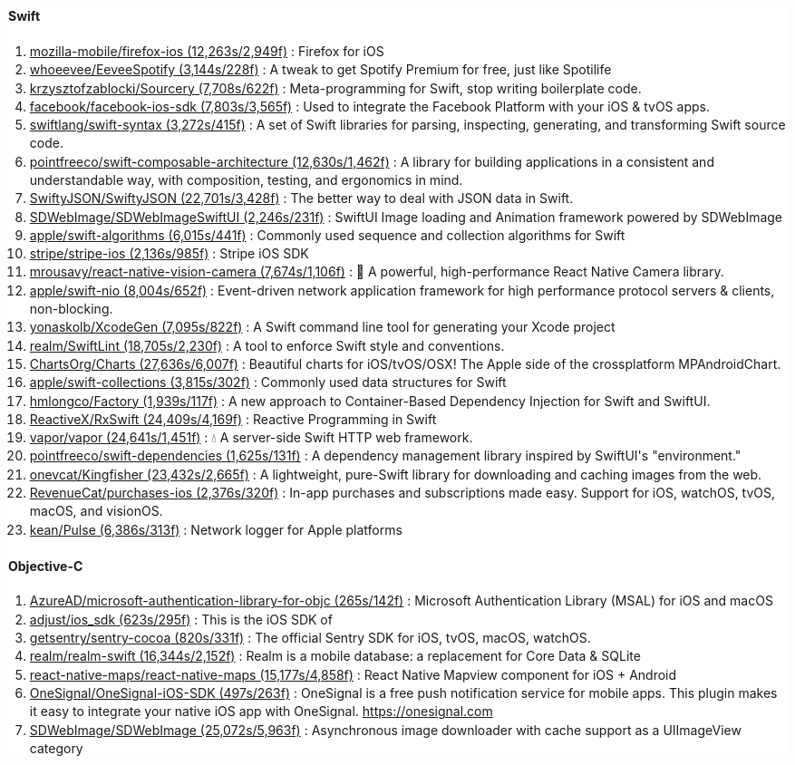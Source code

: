 #### Swift
1. [mozilla-mobile/firefox-ios (12,263s/2,949f)](https://github.com/mozilla-mobile/firefox-ios) : Firefox for iOS
2. [whoeevee/EeveeSpotify (3,144s/228f)](https://github.com/whoeevee/EeveeSpotify) : A tweak to get Spotify Premium for free, just like Spotilife
3. [krzysztofzablocki/Sourcery (7,708s/622f)](https://github.com/krzysztofzablocki/Sourcery) : Meta-programming for Swift, stop writing boilerplate code.
4. [facebook/facebook-ios-sdk (7,803s/3,565f)](https://github.com/facebook/facebook-ios-sdk) : Used to integrate the Facebook Platform with your iOS & tvOS apps.
5. [swiftlang/swift-syntax (3,272s/415f)](https://github.com/swiftlang/swift-syntax) : A set of Swift libraries for parsing, inspecting, generating, and transforming Swift source code.
6. [pointfreeco/swift-composable-architecture (12,630s/1,462f)](https://github.com/pointfreeco/swift-composable-architecture) : A library for building applications in a consistent and understandable way, with composition, testing, and ergonomics in mind.
7. [SwiftyJSON/SwiftyJSON (22,701s/3,428f)](https://github.com/SwiftyJSON/SwiftyJSON) : The better way to deal with JSON data in Swift.
8. [SDWebImage/SDWebImageSwiftUI (2,246s/231f)](https://github.com/SDWebImage/SDWebImageSwiftUI) : SwiftUI Image loading and Animation framework powered by SDWebImage
9. [apple/swift-algorithms (6,015s/441f)](https://github.com/apple/swift-algorithms) : Commonly used sequence and collection algorithms for Swift
10. [stripe/stripe-ios (2,136s/985f)](https://github.com/stripe/stripe-ios) : Stripe iOS SDK
11. [mrousavy/react-native-vision-camera (7,674s/1,106f)](https://github.com/mrousavy/react-native-vision-camera) : 📸 A powerful, high-performance React Native Camera library.
12. [apple/swift-nio (8,004s/652f)](https://github.com/apple/swift-nio) : Event-driven network application framework for high performance protocol servers & clients, non-blocking.
13. [yonaskolb/XcodeGen (7,095s/822f)](https://github.com/yonaskolb/XcodeGen) : A Swift command line tool for generating your Xcode project
14. [realm/SwiftLint (18,705s/2,230f)](https://github.com/realm/SwiftLint) : A tool to enforce Swift style and conventions.
15. [ChartsOrg/Charts (27,636s/6,007f)](https://github.com/ChartsOrg/Charts) : Beautiful charts for iOS/tvOS/OSX! The Apple side of the crossplatform MPAndroidChart.
16. [apple/swift-collections (3,815s/302f)](https://github.com/apple/swift-collections) : Commonly used data structures for Swift
17. [hmlongco/Factory (1,939s/117f)](https://github.com/hmlongco/Factory) : A new approach to Container-Based Dependency Injection for Swift and SwiftUI.
18. [ReactiveX/RxSwift (24,409s/4,169f)](https://github.com/ReactiveX/RxSwift) : Reactive Programming in Swift
19. [vapor/vapor (24,641s/1,451f)](https://github.com/vapor/vapor) : 💧 A server-side Swift HTTP web framework.
20. [pointfreeco/swift-dependencies (1,625s/131f)](https://github.com/pointfreeco/swift-dependencies) : A dependency management library inspired by SwiftUI's "environment."
21. [onevcat/Kingfisher (23,432s/2,665f)](https://github.com/onevcat/Kingfisher) : A lightweight, pure-Swift library for downloading and caching images from the web.
22. [RevenueCat/purchases-ios (2,376s/320f)](https://github.com/RevenueCat/purchases-ios) : In-app purchases and subscriptions made easy. Support for iOS, watchOS, tvOS, macOS, and visionOS.
23. [kean/Pulse (6,386s/313f)](https://github.com/kean/Pulse) : Network logger for Apple platforms

#### Objective-C
1. [AzureAD/microsoft-authentication-library-for-objc (265s/142f)](https://github.com/AzureAD/microsoft-authentication-library-for-objc) : Microsoft Authentication Library (MSAL) for iOS and macOS
2. [adjust/ios_sdk (623s/295f)](https://github.com/adjust/ios_sdk) : This is the iOS SDK of
3. [getsentry/sentry-cocoa (820s/331f)](https://github.com/getsentry/sentry-cocoa) : The official Sentry SDK for iOS, tvOS, macOS, watchOS.
4. [realm/realm-swift (16,344s/2,152f)](https://github.com/realm/realm-swift) : Realm is a mobile database: a replacement for Core Data & SQLite
5. [react-native-maps/react-native-maps (15,177s/4,858f)](https://github.com/react-native-maps/react-native-maps) : React Native Mapview component for iOS + Android
6. [OneSignal/OneSignal-iOS-SDK (497s/263f)](https://github.com/OneSignal/OneSignal-iOS-SDK) : OneSignal is a free push notification service for mobile apps. This plugin makes it easy to integrate your native iOS app with OneSignal. https://onesignal.com
7. [SDWebImage/SDWebImage (25,072s/5,963f)](https://github.com/SDWebImage/SDWebImage) : Asynchronous image downloader with cache support as a UIImageView category